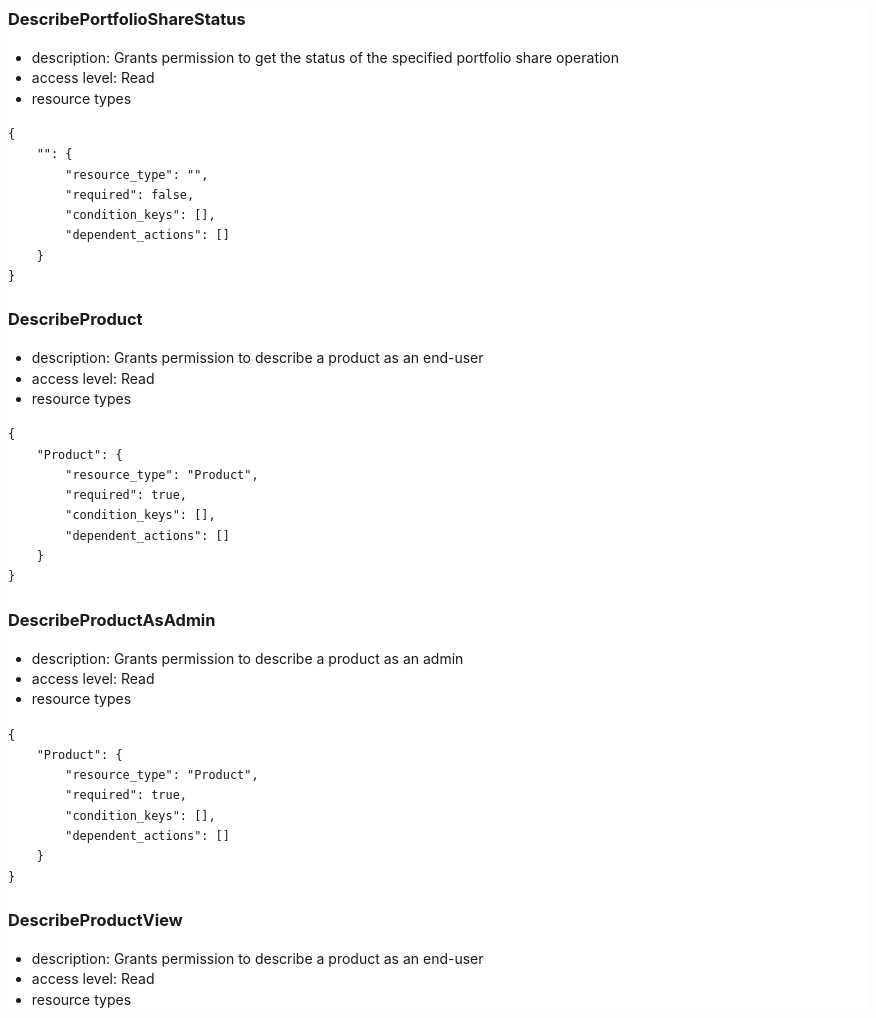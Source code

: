 ### DescribePortfolioShareStatus

- description: Grants permission to get the status of the specified portfolio share operation
- access level: Read
- resource types

```
{
    "": {
        "resource_type": "",
        "required": false,
        "condition_keys": [],
        "dependent_actions": []
    }
}
```

### DescribeProduct

- description: Grants permission to describe a product as an end-user
- access level: Read
- resource types

```
{
    "Product": {
        "resource_type": "Product",
        "required": true,
        "condition_keys": [],
        "dependent_actions": []
    }
}
```

### DescribeProductAsAdmin

- description: Grants permission to describe a product as an admin
- access level: Read
- resource types

```
{
    "Product": {
        "resource_type": "Product",
        "required": true,
        "condition_keys": [],
        "dependent_actions": []
    }
}
```

### DescribeProductView

- description: Grants permission to describe a product as an end-user
- access level: Read
- resource types
